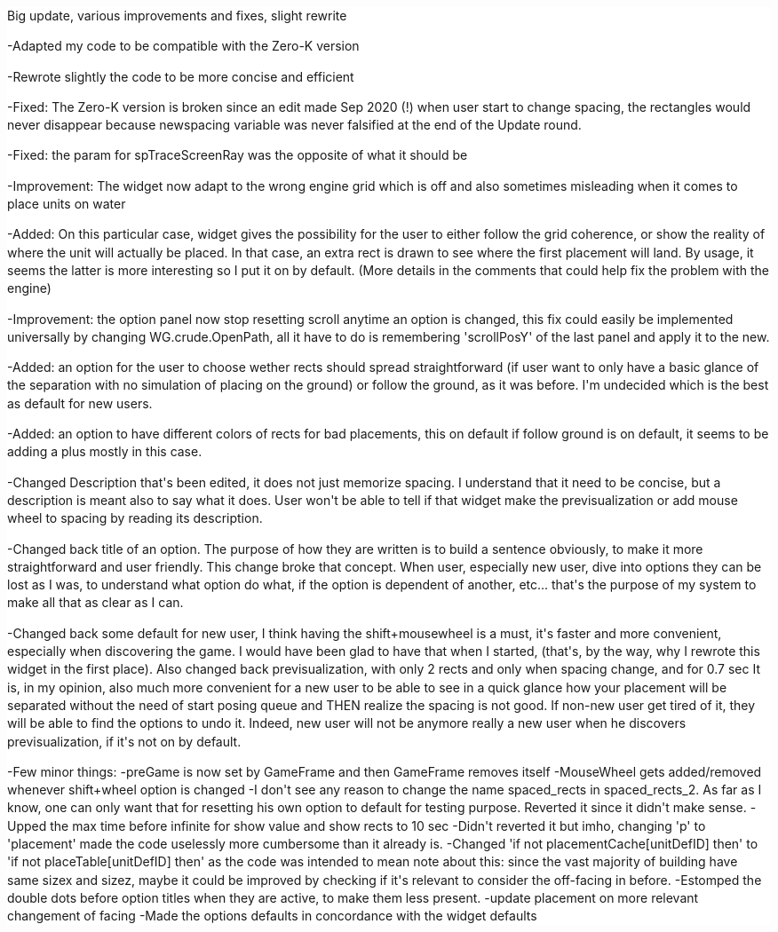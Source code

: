 Big update, various improvements and fixes, slight rewrite

-Adapted my code to be compatible with the Zero-K version

-Rewrote slightly the code to be more concise and efficient

-Fixed: The Zero-K version is broken since an edit made Sep 2020 (!) when user start to change spacing, the rectangles would never disappear because newspacing variable was never falsified at the end of the  Update round.

-Fixed: the param for spTraceScreenRay was the opposite of what it should be

-Improvement: The widget now adapt to the wrong engine grid which is off and also sometimes misleading when it comes to place units on water

-Added: On this particular case, widget gives the possibility for the user to either follow the grid coherence, or show the reality of where the unit will actually be placed. In that case, an extra rect is drawn to see where the first placement will land.  By usage, it seems the latter is more interesting so I put it on by default.
(More details in the comments that could help fix the problem with the engine)

-Improvement: the option panel now stop resetting scroll anytime an option is changed, this fix could easily be implemented universally by changing WG.crude.OpenPath, all it have to do is remembering 'scrollPosY' of the last panel and apply it to the new.

-Added: an option  for the user to choose wether rects should spread straightforward (if user want to only have a basic glance of the separation with no simulation of placing on the ground) or follow the ground, as it was before. I'm undecided which is the best as default for new users.

-Added: an option to have different colors of rects for bad placements, this on default if follow ground is on default, it seems to be adding a plus mostly in this case.

-Changed Description that's been edited, it does not just memorize spacing. I understand that it need to be concise, but a description is meant also to say what it does. User won't be able to tell if that widget make the previsualization or add mouse wheel to spacing by reading its description.

-Changed back title of an option. The purpose of how they are written is to build a sentence obviously, to make it more straightforward and user friendly. This change broke that concept. When user, especially new user, dive into options they can be lost as I was, to understand what option do what, if the option is dependent of another, etc... that's the purpose of my system to make all that as clear as I can.

-Changed back some default for new user, I think having the shift+mousewheel is a must, it's faster and more convenient, especially when discovering the game. I would have been glad to have that when I started, (that's, by the way, why I rewrote this widget in the first place).
Also changed back previsualization, with only 2 rects and only when spacing change, and for 0.7 sec
It is, in my opinion, also much more convenient for a new user to be able to see in a quick glance how your placement will be separated without the need of start posing queue and THEN realize the spacing is not good. If non-new user get tired of it, they will be able to find the options to undo it.
Indeed, new user will not be anymore really a new user when he discovers previsualization, if it's not on by default.

-Few minor things:
  -preGame is now set by GameFrame and then GameFrame removes itself
  -MouseWheel gets added/removed whenever shift+wheel option is changed
  -I don't see any reason to change the name spaced_rects in spaced_rects_2. As far as I know, one can only want that for resetting his own option to default for testing  purpose. Reverted it since it didn't make sense.
  -Upped the max time before infinite for show value and show rects to 10 sec
  -Didn't reverted it but imho, changing 'p' to 'placement' made the code uselessly more cumbersome than it already is.
  -Changed 'if not placementCache[unitDefID] then'  to 'if not placeTable[unitDefID] then' as the code was intended to mean
  note about this: since the vast majority of building have same sizex and sizez, maybe it could be improved by checking if it's relevant to consider the off-facing in 
  before.
 -Estomped the double dots before option titles when they are active, to make them less present.
 -update placement on more relevant changement of facing
 -Made the options defaults in concordance with the widget defaults

[pornin]: https://security.stackexchange.com/a/78624
[safecurves]: https://safecurves.cr.yp.to/
[bernstein]: https://blog.cr.yp.to/20140323-ecdsa.html
[boringssl]: https://boringssl.googlesource.com/boringssl/+/e9fc3e547e557492316932b62881c3386973ceb2
[chromium]: https://bugs.chromium.org/p/chromium/issues/detail?id=478225
[letsencrypt]: https://letsencrypt.org/docs/integration-guide/#supported-key-algorithms
[openssl]: https://github.com/mozilla/server-side-tls/issues/190#issuecomment-421831599
[caddy]: https://github.com/caddyserver/caddy/blob/2cab475ba516fa725d012f53ca417c3e039607de/modules/caddytls/values.go#L113-L124
[crypto/elliptic]: https://github.com/golang/go/tree/2910c5b4a01a573ebc97744890a07c1a3122c67a/src/crypto/elliptic
[golang-nuts]: https://groups.google.com/forum/#!topic/golang-nuts/nlnJkBMMyzk
[aarch64-compare-ofborg]: https://github.com/NixOS/nixpkgs/pull/209870/checks?check_run_id=10662822938
[amd64-compare-ofborg]: https://github.com/NixOS/nixpkgs/pull/209870/checks?check_run_id=10662825857
[nonexistent sysroot]: https://github.com/NixOS/nixpkgs/pull/210004
[versioned directory]: https://github.com/NixOS/nixpkgs/pull/209054
[`user-defined-trusted-dirs`]: https://sourceware.org/legacy-ml/libc-help/2013-11/msg00026.html
[comment in guix]: https://github.com/guix-mirror/guix/blob/5e4ec8218142eee8e6e148e787381a5ef891c5b1/gnu/packages/gcc.scm#L253
[mentioned]: https://github.com/NixOS/nixpkgs/pull/210112#issuecomment-1379608483
[crisis]: https://github.com/NixOS/nixpkgs/issues/108305
[foreign]: https://github.com/NixOS/nixpkgs/pull/170857#issuecomment-1170558348
[static lib{mpfr,mpc,gmp,isl}.a hack]: https://github.com/NixOS/nixpkgs/blob/2f1948af9c984ebb82dfd618e67dc949755823e2/pkgs/stdenv/linux/default.nix#L380